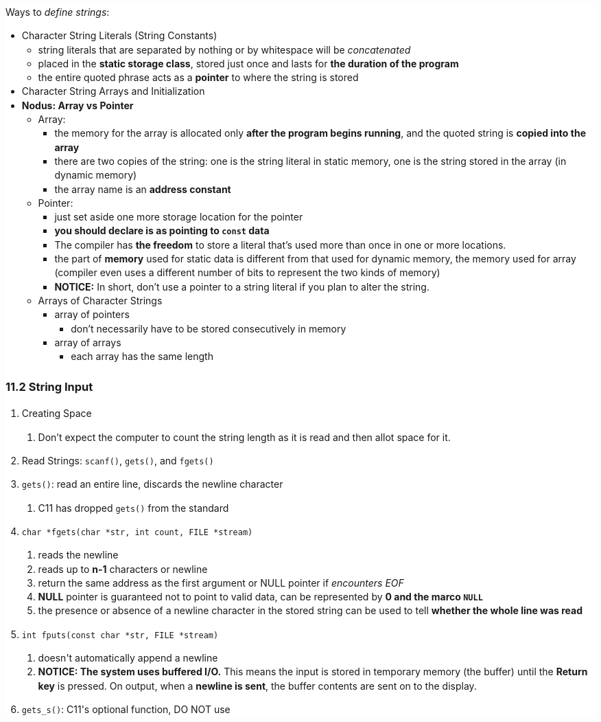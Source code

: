 Ways to _define strings_:

-   Character String Literals (String Constants)
    -   string literals that are separated by nothing or by whitespace will be _concatenated_
    -   placed in the **static storage class**, stored just once and lasts for **the duration of the program**
    -   the entire quoted phrase acts as a **pointer** to where the string is stored
-   Character String Arrays and Initialization
-   **Nodus: Array vs Pointer**
    -   Array:
        -   the memory for the array is allocated only **after the program begins running**, and the quoted string is **copied into the array**
        -   there are two copies of the string: one is the string literal in static memory, one is the string stored in the array (in dynamic memory)
        -   the array name is an **address constant**
    -   Pointer:
        -   just set aside one more storage location for the pointer
        -   **you should declare is as pointing to `const` data**
        -   The compiler has **the freedom** to store a literal that’s used more than once in one or more locations.
        -   the part of **memory** used for static data is different from that used for dynamic memory, the memory used for array (compiler even uses a different number of bits to represent the two kinds of memory)
        -   **NOTICE:** In short, don’t use a pointer to a string literal if you plan to alter the string.
    -   Arrays of Character Strings
        -   array of pointers
            -   don’t necessarily have to be stored consecutively in memory
        -   array of arrays
            -   each array has the same length

### 11.2 String Input

1. Creating Space
    1. Don’t expect the computer to count the string length as it is read and then allot space for it.
2. Read Strings: `scanf()`, `gets()`, and `fgets()`

3. `gets()`: read an entire line, discards the newline character
    1. C11 has dropped `gets()` from the standard
4. `char *fgets(char *str, int count, FILE *stream)`
    1. reads the newline
    2. reads up to **n-1** characters or newline
    3. return the same address as the first argument or NULL pointer if _encounters EOF_
    4. **NULL** pointer is guaranteed not to point to valid data, can be represented by **0 and the marco `NULL`**
    5. the presence or absence of a newline character in the stored string can be used to tell **whether the whole line was read**
5. `int fputs(const char *str, FILE *stream)`
    1. doesn't automatically append a newline
    2. **NOTICE: The system uses buffered I/O.** This means the input is stored in temporary memory (the buffer) until the **Return key** is pressed. On output, when a **newline is sent**, the buffer contents are sent on to the display.
6. `gets_s()`: C11's optional function, DO NOT use
